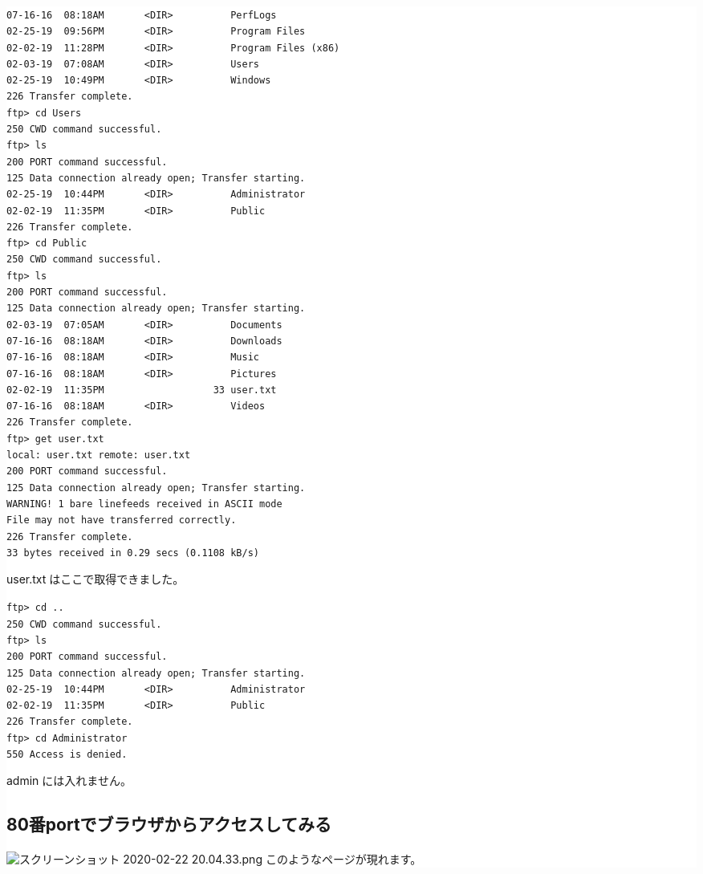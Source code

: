 ```
07-16-16  08:18AM       <DIR>          PerfLogs
02-25-19  09:56PM       <DIR>          Program Files
02-02-19  11:28PM       <DIR>          Program Files (x86)
02-03-19  07:08AM       <DIR>          Users
02-25-19  10:49PM       <DIR>          Windows
226 Transfer complete.
ftp> cd Users
250 CWD command successful.
ftp> ls
200 PORT command successful.
125 Data connection already open; Transfer starting.
02-25-19  10:44PM       <DIR>          Administrator
02-02-19  11:35PM       <DIR>          Public
226 Transfer complete.
ftp> cd Public
250 CWD command successful.
ftp> ls
200 PORT command successful.
125 Data connection already open; Transfer starting.
02-03-19  07:05AM       <DIR>          Documents
07-16-16  08:18AM       <DIR>          Downloads
07-16-16  08:18AM       <DIR>          Music
07-16-16  08:18AM       <DIR>          Pictures
02-02-19  11:35PM                   33 user.txt
07-16-16  08:18AM       <DIR>          Videos
226 Transfer complete.
ftp> get user.txt
local: user.txt remote: user.txt
200 PORT command successful.
125 Data connection already open; Transfer starting.
WARNING! 1 bare linefeeds received in ASCII mode
File may not have transferred correctly.
226 Transfer complete.
33 bytes received in 0.29 secs (0.1108 kB/s)
```
user.txt はここで取得できました。

```
ftp> cd ..
250 CWD command successful.
ftp> ls
200 PORT command successful.
125 Data connection already open; Transfer starting.
02-25-19  10:44PM       <DIR>          Administrator
02-02-19  11:35PM       <DIR>          Public
226 Transfer complete.
ftp> cd Administrator
550 Access is denied.
```
admin には入れません。

## 80番portでブラウザからアクセスしてみる
![スクリーンショット 2020-02-22 20.04.33.png](https://qiita-image-store.s3.ap-northeast-1.amazonaws.com/0/417600/5fd2f425-e1a1-ddd5-57eb-95697cd08d82.png)
このようなページが現れます。
